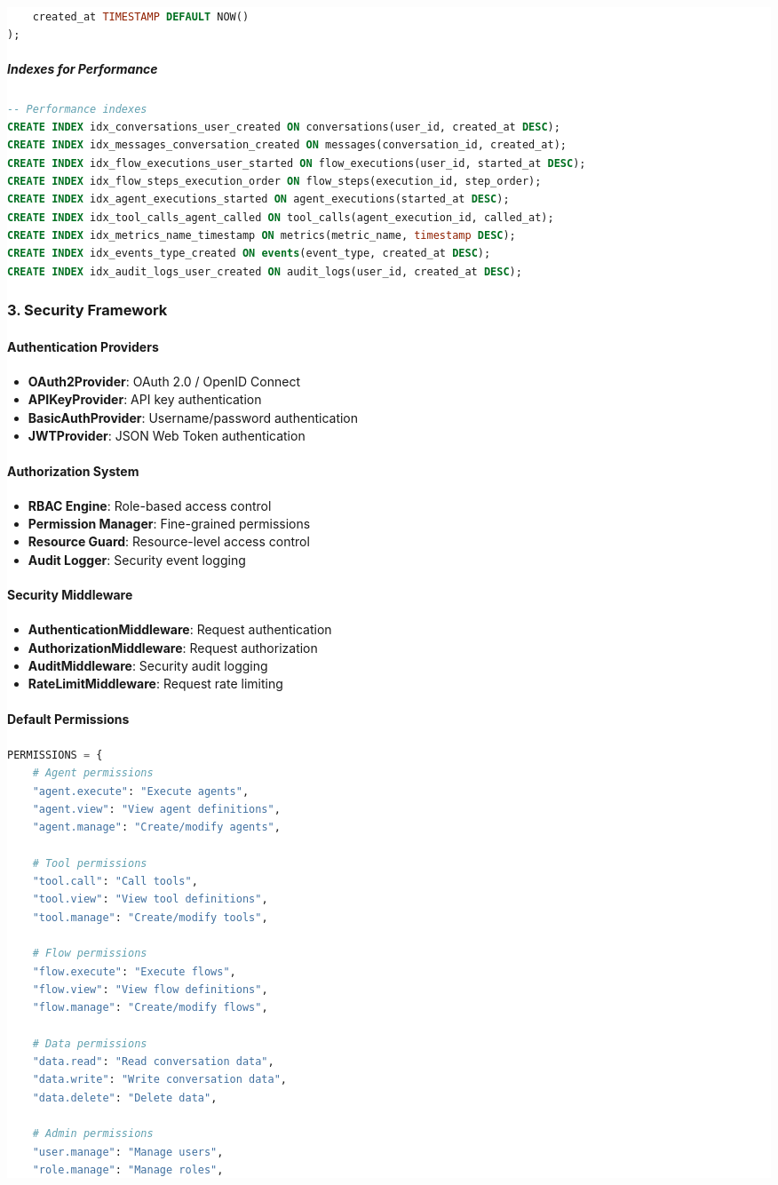```sql
    created_at TIMESTAMP DEFAULT NOW()
);
```

##### Indexes for Performance
```sql
-- Performance indexes
CREATE INDEX idx_conversations_user_created ON conversations(user_id, created_at DESC);
CREATE INDEX idx_messages_conversation_created ON messages(conversation_id, created_at);
CREATE INDEX idx_flow_executions_user_started ON flow_executions(user_id, started_at DESC);
CREATE INDEX idx_flow_steps_execution_order ON flow_steps(execution_id, step_order);
CREATE INDEX idx_agent_executions_started ON agent_executions(started_at DESC);
CREATE INDEX idx_tool_calls_agent_called ON tool_calls(agent_execution_id, called_at);
CREATE INDEX idx_metrics_name_timestamp ON metrics(metric_name, timestamp DESC);
CREATE INDEX idx_events_type_created ON events(event_type, created_at DESC);
CREATE INDEX idx_audit_logs_user_created ON audit_logs(user_id, created_at DESC);
```

### 3. Security Framework

#### Authentication Providers
- **OAuth2Provider**: OAuth 2.0 / OpenID Connect
- **APIKeyProvider**: API key authentication
- **BasicAuthProvider**: Username/password authentication
- **JWTProvider**: JSON Web Token authentication

#### Authorization System
- **RBAC Engine**: Role-based access control
- **Permission Manager**: Fine-grained permissions
- **Resource Guard**: Resource-level access control
- **Audit Logger**: Security event logging

#### Security Middleware
- **AuthenticationMiddleware**: Request authentication
- **AuthorizationMiddleware**: Request authorization
- **AuditMiddleware**: Security audit logging
- **RateLimitMiddleware**: Request rate limiting

#### Default Permissions
```python
PERMISSIONS = {
    # Agent permissions
    "agent.execute": "Execute agents",
    "agent.view": "View agent definitions",
    "agent.manage": "Create/modify agents",
    
    # Tool permissions  
    "tool.call": "Call tools",
    "tool.view": "View tool definitions",
    "tool.manage": "Create/modify tools",
    
    # Flow permissions
    "flow.execute": "Execute flows",
    "flow.view": "View flow definitions", 
    "flow.manage": "Create/modify flows",
    
    # Data permissions
    "data.read": "Read conversation data",
    "data.write": "Write conversation data",
    "data.delete": "Delete data",
    
    # Admin permissions
    "user.manage": "Manage users",
    "role.manage": "Manage roles",
```